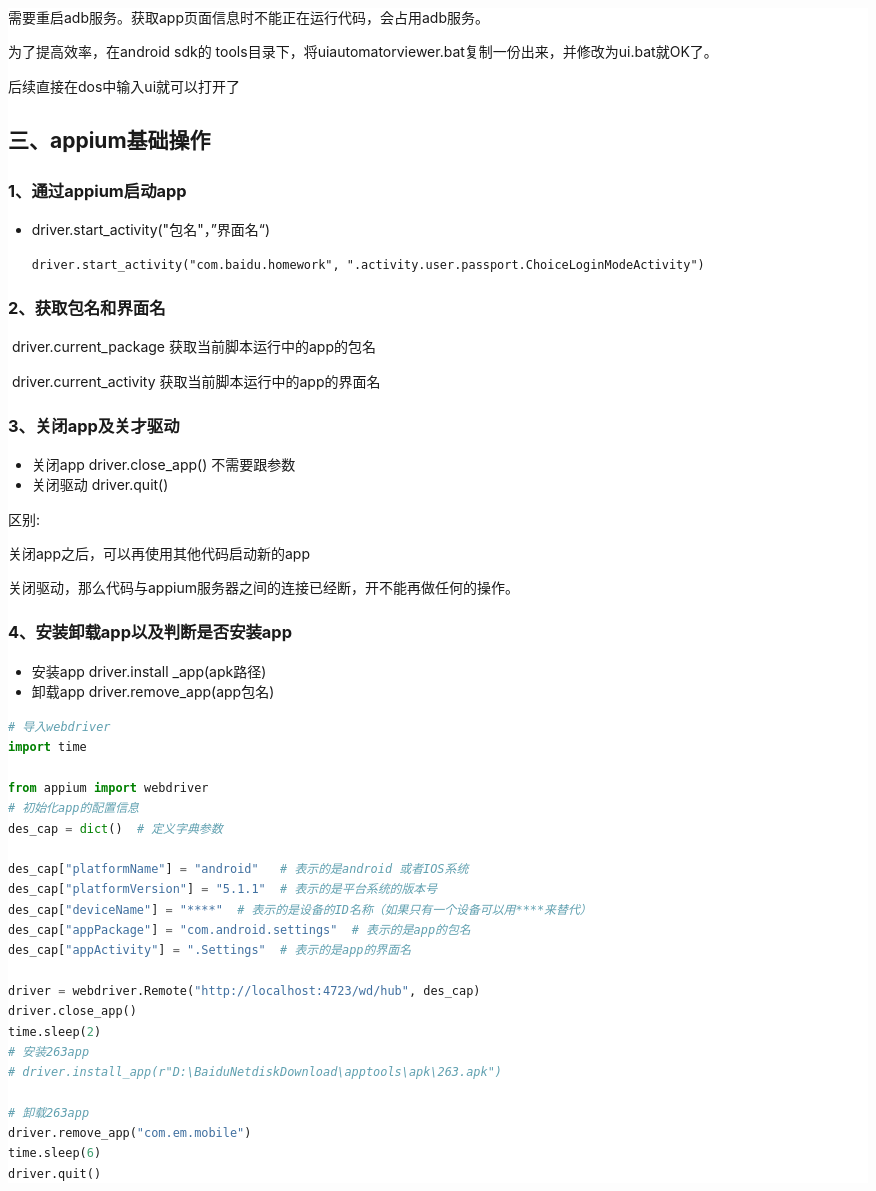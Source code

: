 需要重启adb服务。获取app页面信息时不能正在运行代码，会占用adb服务。



为了提高效率，在android sdk的  tools目录下，将uiautomatorviewer.bat复制一份出来，并修改为ui.bat就OK了。

后续直接在dos中输入ui就可以打开了

## 三、appium基础操作

### 1、通过appium启动app

* driver.start_activity("包名"，”界面名“)

  ```
  driver.start_activity("com.baidu.homework", ".activity.user.passport.ChoiceLoginModeActivity")
  
  ```

### 2、获取包名和界面名

​	driver.current_package  获取当前脚本运行中的app的包名

​	driver.current_activity    获取当前脚本运行中的app的界面名



### 3、关闭app及关才驱动

* 关闭app   driver.close_app()    不需要跟参数
* 关闭驱动  driver.quit()

区别:

关闭app之后，可以再使用其他代码启动新的app

关闭驱动，那么代码与appium服务器之间的连接已经断，开不能再做任何的操作。

 

### 4、安装卸载app以及判断是否安装app

* 安装app    driver.install _app(apk路径)
* 卸载app    driver.remove_app(app包名)

```python
# 导入webdriver
import time

from appium import webdriver
# 初始化app的配置信息
des_cap = dict()  # 定义字典参数

des_cap["platformName"] = "android"   # 表示的是android 或者IOS系统
des_cap["platformVersion"] = "5.1.1"  # 表示的是平台系统的版本号
des_cap["deviceName"] = "****"  # 表示的是设备的ID名称（如果只有一个设备可以用****来替代）
des_cap["appPackage"] = "com.android.settings"  # 表示的是app的包名
des_cap["appActivity"] = ".Settings"  # 表示的是app的界面名

driver = webdriver.Remote("http://localhost:4723/wd/hub", des_cap)
driver.close_app()
time.sleep(2)
# 安装263app
# driver.install_app(r"D:\BaiduNetdiskDownload\apptools\apk\263.apk")

# 卸载263app
driver.remove_app("com.em.mobile")
time.sleep(6)
driver.quit()

```